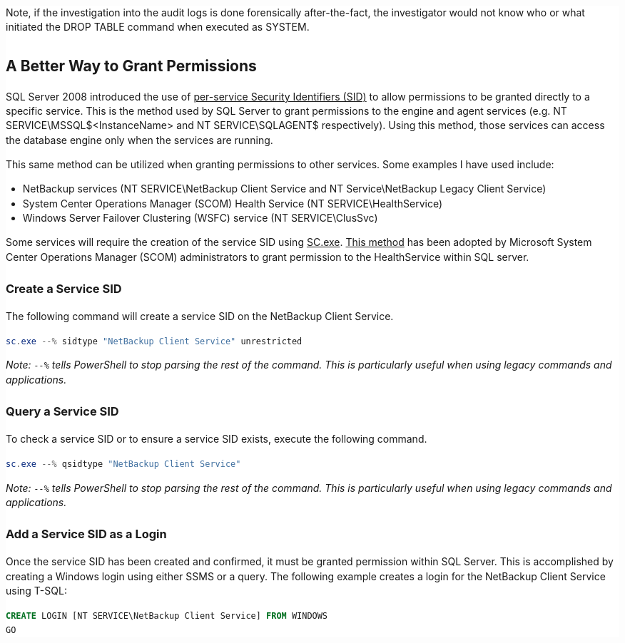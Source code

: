 Note, if the investigation into the audit logs is done forensically after-the-fact, the investigator would not know who or what initiated the DROP TABLE command when executed as SYSTEM.

## A Better Way to Grant Permissions

SQL Server 2008 introduced the use of [per-service Security Identifiers (SID)](https://support.microsoft.com/en-us/help/2620201/sql-server-uses-a-service-sid-to-provide-service-isolation) to allow permissions to be granted directly to a specific service. This is the method used by SQL Server to grant permissions to the engine and agent services (e.g. NT SERVICE\MSSQL$<InstanceName> and NT SERVICE\SQLAGENT$<InstanceName> respectively). Using this method, those services can access the database engine only when the services are running.

This same method can be utilized when granting permissions to other services. Some examples I have used include:

- NetBackup services (NT SERVICE\NetBackup Client Service and NT Service\NetBackup Legacy Client Service)
- System Center Operations Manager (SCOM) Health Service (NT SERVICE\HealthService)
- Windows Server Failover Clustering (WSFC) service (NT SERVICE\ClusSvc)

Some services will require the creation of the service SID using [SC.exe](https://docs.microsoft.com/en-us/windows/desktop/services/configuring-a-service-using-sc). [This method](https://blogs.technet.microsoft.com/kevinholman/2016/08/25/sql-mp-run-as-accounts-no-longer-required-2/) has been adopted by Microsoft System Center Operations Manager (SCOM) administrators to grant permission to the HealthService within SQL server.

### Create a Service SID

The following command will create a service SID on the NetBackup Client Service.

```PowerShell
sc.exe --% sidtype "NetBackup Client Service" unrestricted
```

_Note: `--%` tells PowerShell to stop parsing the rest of the command. This is particularly useful when using legacy commands and applications._

### Query a Service SID

To check a service SID or to ensure a service SID exists, execute the following command.

```PowerShell
sc.exe --% qsidtype "NetBackup Client Service"
```

_Note: `--%` tells PowerShell to stop parsing the rest of the command. This is particularly useful when using legacy commands and applications._

### Add a Service SID as a Login

Once the service SID has been created and confirmed, it must be granted permission within SQL Server. This is accomplished by creating a Windows login using either SSMS or a query. The following example creates a login for the NetBackup Client Service using T-SQL:

```SQL
CREATE LOGIN [NT SERVICE\NetBackup Client Service] FROM WINDOWS
GO
```
